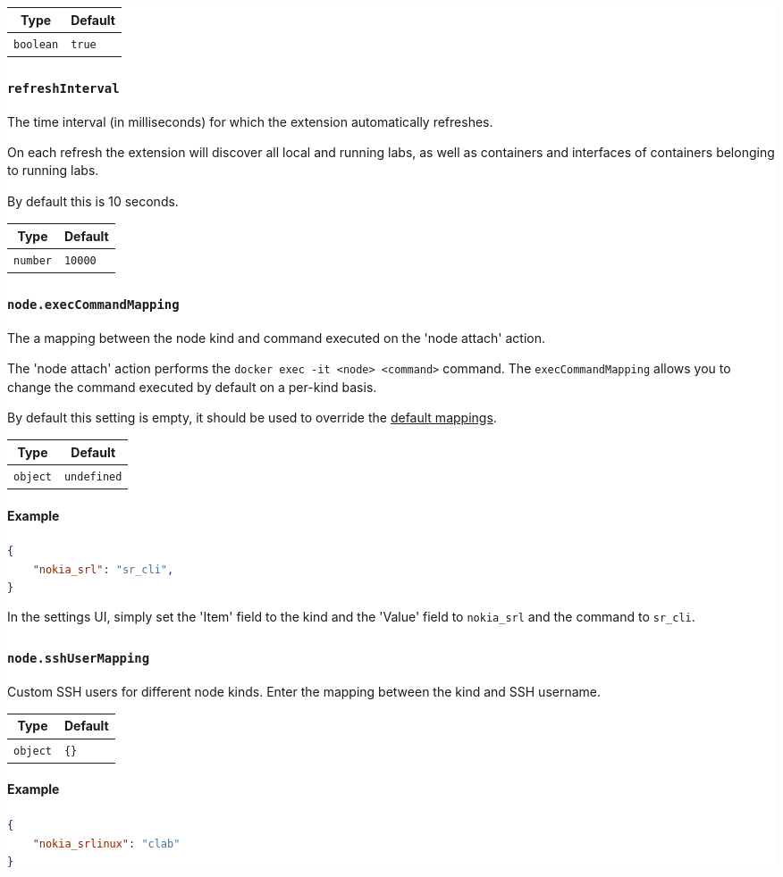 | Type      | Default |
| --------- | ------- |
| `boolean` | `true`  |

### `refreshInterval`

The time interval (in milliseconds) for which the extension automatically refreshes.

On each refresh the extension will discover all local and running labs, as well as containers and interfaces of containers belonging to running labs.

By default this is 10 seconds.

| Type     | Default |
| -------- | ------- |
| `number` | `10000` |

### `node.execCommandMapping`

The a mapping between the node kind and command executed on the 'node attach' action.

The 'node attach' action performs the `docker exec -it <node> <command>` command. The `execCommandMapping` allows you to change the command executed by default on a per-kind basis.

By default this setting is empty, it should be used to override the [default mappings](https://github.com/srl-labs/vscode-containerlab/blob/main/resources/exec_cmd.json).

| Type     | Default     |
| -------- | ----------- |
| `object` | `undefined` |

#### Example

```json
{
    "nokia_srl": "sr_cli",
}
```

In the settings UI, simply set the 'Item' field to the kind and the 'Value' field to `nokia_srl` and the command to `sr_cli`.

### `node.sshUserMapping`

Custom SSH users for different node kinds. Enter the mapping between the kind and SSH username.

| Type     | Default     |
| -------- | ----------- |
| `object` | `{}`        |

#### Example

```json
{
    "nokia_srlinux": "clab"
}
```
